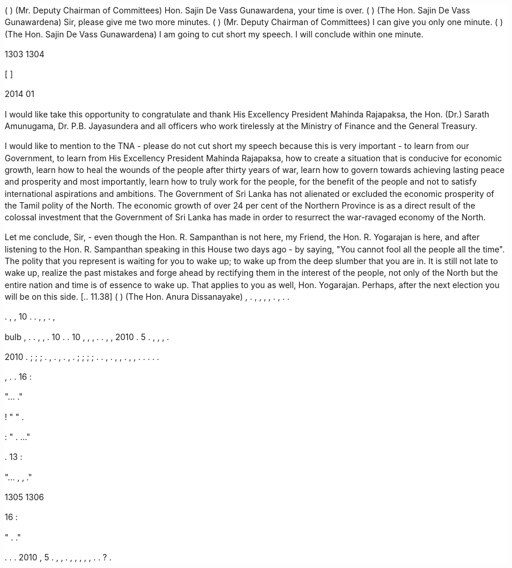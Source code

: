 ( ) (Mr. Deputy Chairman of Committees) Hon. Sajin De Vass Gunawardena, your time is over. ( ) (The Hon. Sajin De Vass Gunawardena) Sir, please give me two more minutes. ( ) (Mr. Deputy Chairman of Committees) I can give you only one minute. ( ) (The Hon. Sajin De Vass Gunawardena) I am going to cut short my speech. I will conclude within one minute.

1303 1304

[ ]

2014 01

I would like take this opportunity to congratulate and thank His Excellency President Mahinda Rajapaksa, the Hon. (Dr.) Sarath Amunugama, Dr. P.B. Jayasundera and all officers who work tirelessly at the Ministry of Finance and the General Treasury.

I would like to mention to the TNA - please do not cut short my speech because this is very important - to learn from our Government, to learn from His Excellency President Mahinda Rajapaksa, how to create a situation that is conducive for economic growth, learn how to heal the wounds of the people after thirty years of war, learn how to govern towards achieving lasting peace and prosperity and most importantly, learn how to truly work for the people, for the benefit of the people and not to satisfy international aspirations and ambitions. The Government of Sri Lanka has not alienated or excluded the economic prosperity of the Tamil polity of the North. The economic growth of over 24 per cent of the Northern Province is as a direct result of the colossal investment that the Government of Sri Lanka has made in order to resurrect the war-ravaged economy of the North.

Let me conclude, Sir, - even though the Hon. R. Sampanthan is not here, my Friend, the Hon. R. Yogarajan is here, and after listening to the Hon. R. Sampanthan speaking in this House two days ago - by saying, "You cannot fool all the people all the time". The polity that you represent is waiting for you to wake up; to wake up from the deep slumber that you are in. It is still not late to wake up, realize the past mistakes and forge ahead by rectifying them in the interest of the people, not only of the North but the entire nation and time is of essence to wake up. That applies to you as well, Hon. Yogarajan. Perhaps, after the next election you will be on this side. [.. 11.38] ( ) (The Hon. Anura Dissanayake) , . , , , , . , . .

. , , 10 . . , , . ,

bulb , . . , , . 10 . . 10 , , , . . , , 2010 . 5 . , , , .

2010 . ; ; ; . , . , . , . ; ; ; ; . . , . , , . , , . . . . .

, . . 16 :

"... ."

! " " .

: " . ..."

. 13 :

"... , , ."

1305 1306

16 :

" . ."

. . . 2010 , 5 . , , . , , , , , . . ? .
